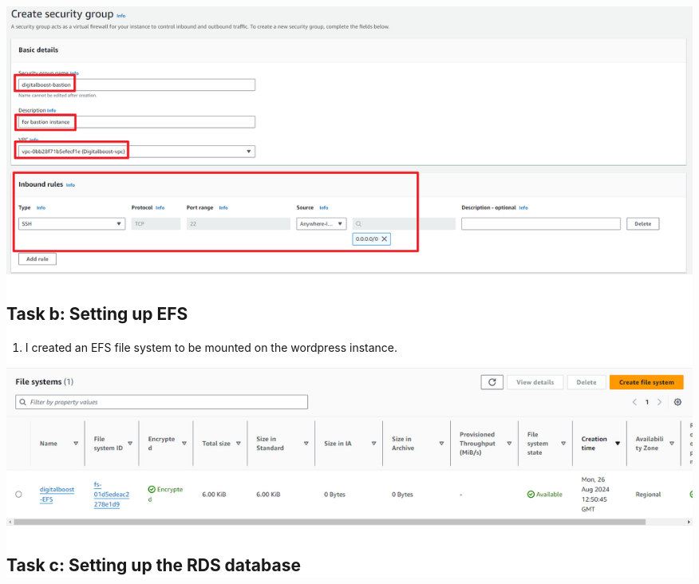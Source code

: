 ![img25](./img/25.bastion-host-security-group.png)

## Task b: Setting up EFS

1. I created an EFS file system to be mounted on the wordpress instance.

![img30](./img/31.efilesystem.png)

## Task c: Setting up the RDS database
